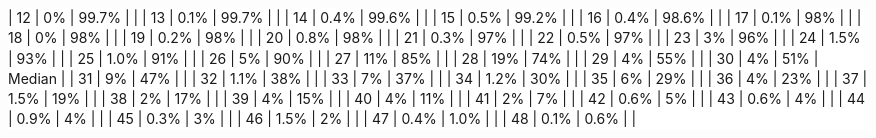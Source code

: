 | 12 | 0% | 99.7% |  |
| 13 | 0.1% | 99.7% |  |
| 14 | 0.4% | 99.6% |  |
| 15 | 0.5% | 99.2% |  |
| 16 | 0.4% | 98.6% |  |
| 17 | 0.1% | 98% |  |
| 18 | 0% | 98% |  |
| 19 | 0.2% | 98% |  |
| 20 | 0.8% | 98% |  |
| 21 | 0.3% | 97% |  |
| 22 | 0.5% | 97% |  |
| 23 | 3% | 96% |  |
| 24 | 1.5% | 93% |  |
| 25 | 1.0% | 91% |  |
| 26 | 5% | 90% |  |
| 27 | 11% | 85% |  |
| 28 | 19% | 74% |  |
| 29 | 4% | 55% |  |
| 30 | 4% | 51% | Median |
| 31 | 9% | 47% |  |
| 32 | 1.1% | 38% |  |
| 33 | 7% | 37% |  |
| 34 | 1.2% | 30% |  |
| 35 | 6% | 29% |  |
| 36 | 4% | 23% |  |
| 37 | 1.5% | 19% |  |
| 38 | 2% | 17% |  |
| 39 | 4% | 15% |  |
| 40 | 4% | 11% |  |
| 41 | 2% | 7% |  |
| 42 | 0.6% | 5% |  |
| 43 | 0.6% | 4% |  |
| 44 | 0.9% | 4% |  |
| 45 | 0.3% | 3% |  |
| 46 | 1.5% | 2% |  |
| 47 | 0.4% | 1.0% |  |
| 48 | 0.1% | 0.6% |  |